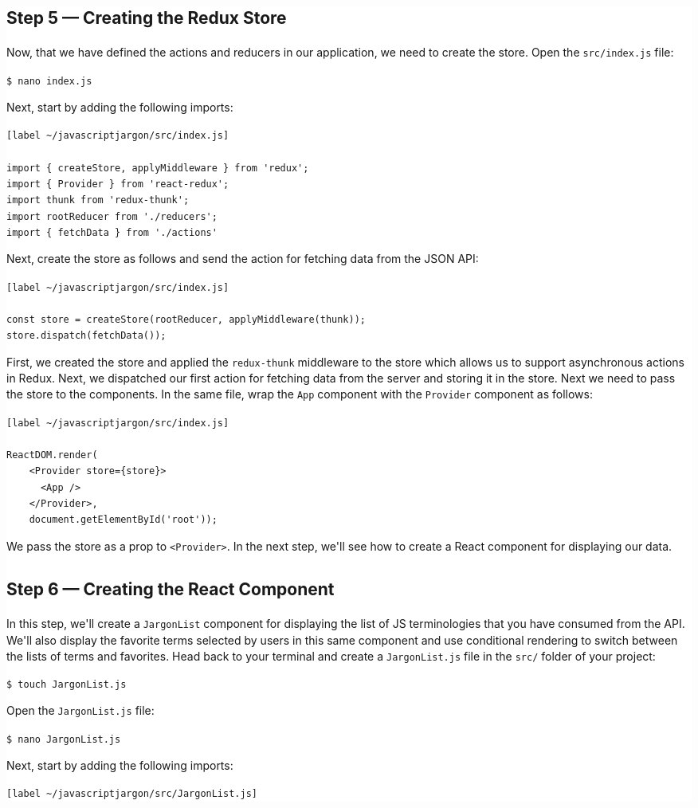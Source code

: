 ## Step 5 — Creating the Redux Store

Now, that we have defined the actions and reducers in our application, we need to create the store.
Open the `src/index.js` file:

    $ nano index.js 

Next, start by adding the following imports:

    [label ~/javascriptjargon/src/index.js]
    
    import { createStore, applyMiddleware } from 'redux';
    import { Provider } from 'react-redux';
    import thunk from 'redux-thunk';
    import rootReducer from './reducers';
    import { fetchData } from './actions'

Next, create the store as follows and send the action for fetching data from the JSON API:

    [label ~/javascriptjargon/src/index.js]
    
    const store = createStore(rootReducer, applyMiddleware(thunk));
    store.dispatch(fetchData());

First, we created the store and applied the `redux-thunk` middleware to the store which allows us to support asynchronous actions in Redux.
Next, we dispatched our first action for fetching data from the server and storing it in the store.
Next we need to pass the store to the components. In the same file, wrap the `App` component with the `Provider` component as follows:

    [label ~/javascriptjargon/src/index.js]
    
    ReactDOM.render(
        <Provider store={store}>
          <App />
        </Provider>,
        document.getElementById('root'));

We pass the store as a prop to `<Provider>`.
In the next step, we'll see how to create a React component for displaying our data.

## Step 6 — Creating the React Component

In this step, we'll create a `JargonList` component for displaying the list of JS terminologies that you have consumed from the API. We'll also display the favorite terms selected by users in this same component and use conditional rendering to switch between the lists of terms and favorites.
Head back to your terminal and create a `JargonList.js` file in the `src/` folder of your project:

    $ touch JargonList.js 

Open the `JargonList.js` file:

    $ nano JargonList.js

Next, start by adding the following imports:

    [label ~/javascriptjargon/src/JargonList.js]
    
